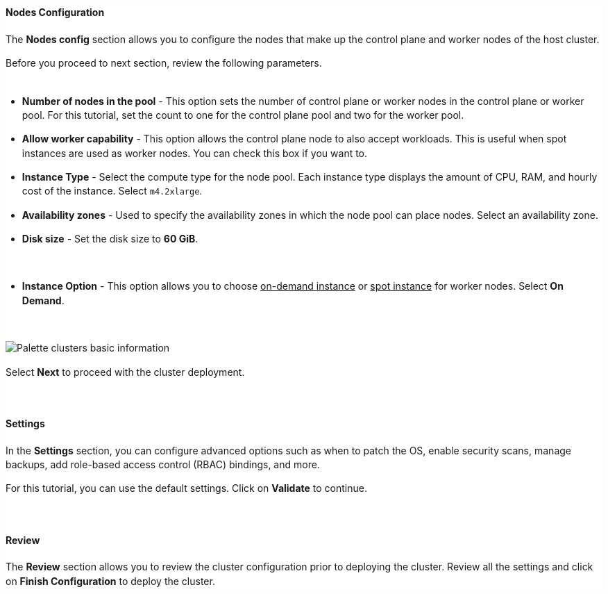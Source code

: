 #### Nodes Configuration

The **Nodes config** section allows you to configure the nodes that make up the control plane and worker nodes of the
host cluster.

Before you proceed to next section, review the following parameters. <br /> <br />

- **Number of nodes in the pool** - This option sets the number of control plane or worker nodes in the control plane or
  worker pool. For this tutorial, set the count to one for the control plane pool and two for the worker pool.

- **Allow worker capability** - This option allows the control plane node to also accept workloads. This is useful when
  spot instances are used as worker nodes. You can check this box if you want to.

- **Instance Type** - Select the compute type for the node pool. Each instance type displays the amount of CPU, RAM, and
  hourly cost of the instance. Select `m4.2xlarge`.

- **Availability zones** - Used to specify the availability zones in which the node pool can place nodes. Select an
  availability zone.

- **Disk size** - Set the disk size to **60 GiB**.

<br />

- **Instance Option** - This option allows you to choose
  [on-demand instance](https://docs.aws.amazon.com/AWSEC2/latest/UserGuide/ec2-on-demand-instances.html) or
  [spot instance](https://aws.amazon.com/ec2/spot/) for worker nodes. Select **On Demand**.

<br />

![Palette clusters basic information](/tutorials/deploy-clusters/aws/clusters_public-cloud_deploy-k8s-cluster_cluster_nodes_config.webp)

Select **Next** to proceed with the cluster deployment.

<br />

#### Settings

In the **Settings** section, you can configure advanced options such as when to patch the OS, enable security scans,
manage backups, add role-based access control (RBAC) bindings, and more.

For this tutorial, you can use the default settings. Click on **Validate** to continue.

<br />

#### Review

The **Review** section allows you to review the cluster configuration prior to deploying the cluster. Review all the
settings and click on **Finish Configuration** to deploy the cluster.
